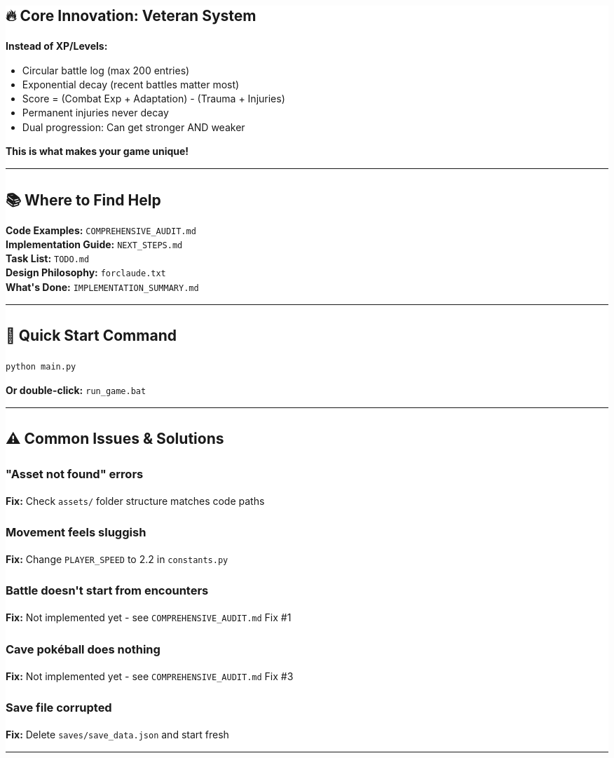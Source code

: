 
## 🔥 Core Innovation: Veteran System

**Instead of XP/Levels:**
- Circular battle log (max 200 entries)
- Exponential decay (recent battles matter most)
- Score = (Combat Exp + Adaptation) - (Trauma + Injuries)
- Permanent injuries never decay
- Dual progression: Can get stronger AND weaker

**This is what makes your game unique!**

---

## 📚 Where to Find Help

**Code Examples:** `COMPREHENSIVE_AUDIT.md`  
**Implementation Guide:** `NEXT_STEPS.md`  
**Task List:** `TODO.md`  
**Design Philosophy:** `forclaude.txt`  
**What's Done:** `IMPLEMENTATION_SUMMARY.md`  

---

## 🚀 Quick Start Command

```bash
python main.py
```

**Or double-click:** `run_game.bat`

---

## ⚠️ Common Issues & Solutions

### "Asset not found" errors
**Fix:** Check `assets/` folder structure matches code paths

### Movement feels sluggish
**Fix:** Change `PLAYER_SPEED` to 2.2 in `constants.py`

### Battle doesn't start from encounters
**Fix:** Not implemented yet - see `COMPREHENSIVE_AUDIT.md` Fix #1

### Cave pokéball does nothing
**Fix:** Not implemented yet - see `COMPREHENSIVE_AUDIT.md` Fix #3

### Save file corrupted
**Fix:** Delete `saves/save_data.json` and start fresh

---